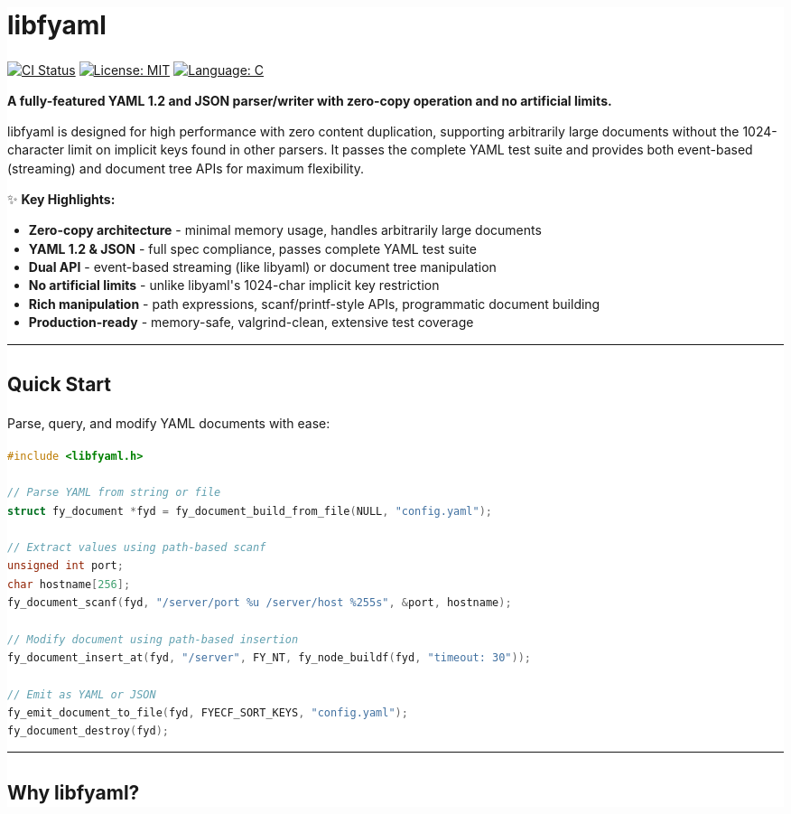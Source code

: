 # libfyaml

[![CI Status](https://github.com/pantoniou/libfyaml/workflows/Standard%20Automake%20CI/badge.svg)](https://github.com/pantoniou/libfyaml/actions)
[![License: MIT](https://img.shields.io/badge/License-MIT-blue.svg)](https://opensource.org/licenses/MIT)
[![Language: C](https://img.shields.io/badge/language-C-brightgreen.svg)](https://en.wikipedia.org/wiki/C_(programming_language))

**A fully-featured YAML 1.2 and JSON parser/writer with zero-copy operation and no artificial limits.**

libfyaml is designed for high performance with zero content duplication, supporting arbitrarily large documents without the 1024-character limit on implicit keys found in other parsers. It passes the complete YAML test suite and provides both event-based (streaming) and document tree APIs for maximum flexibility.

✨ **Key Highlights:**
- **Zero-copy architecture** - minimal memory usage, handles arbitrarily large documents
- **YAML 1.2 & JSON** - full spec compliance, passes complete YAML test suite
- **Dual API** - event-based streaming (like libyaml) or document tree manipulation
- **No artificial limits** - unlike libyaml's 1024-char implicit key restriction
- **Rich manipulation** - path expressions, scanf/printf-style APIs, programmatic document building
- **Production-ready** - memory-safe, valgrind-clean, extensive test coverage

---

## Quick Start

Parse, query, and modify YAML documents with ease:

```c
#include <libfyaml.h>

// Parse YAML from string or file
struct fy_document *fyd = fy_document_build_from_file(NULL, "config.yaml");

// Extract values using path-based scanf
unsigned int port;
char hostname[256];
fy_document_scanf(fyd, "/server/port %u /server/host %255s", &port, hostname);

// Modify document using path-based insertion
fy_document_insert_at(fyd, "/server", FY_NT, fy_node_buildf(fyd, "timeout: 30"));

// Emit as YAML or JSON
fy_emit_document_to_file(fyd, FYECF_SORT_KEYS, "config.yaml");
fy_document_destroy(fyd);
```

---

## Why libfyaml?

